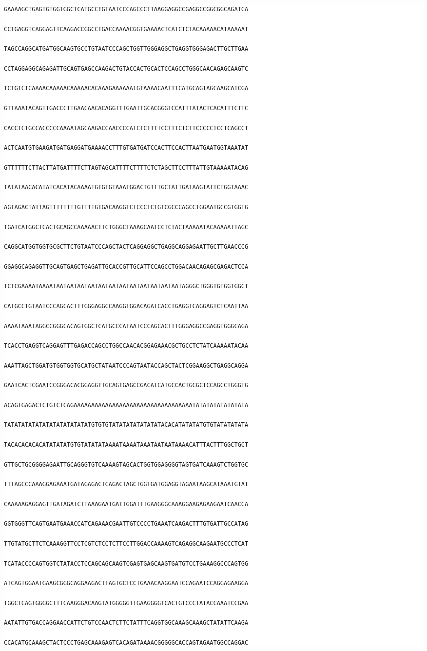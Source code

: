     GAAAAGCTGAGTGTGGTGGCTCATGCCTGTAATCCCAGCCCTTAAGGAGGCCGAGGCCGGCGGCAGATCA
    
    CCTGAGGTCAGGAGTTCAAGACCGGCCTGACCAAAACGGTGAAAACTCATCTCTACAAAAACATAAAAAT
    
    TAGCCAGGCATGATGGCAAGTGCCTGTAATCCCAGCTGGTTGGGAGGCTGAGGTGGGAGACTTGCTTGAA
    
    CCTAGGAGGCAGAGATTGCAGTGAGCCAAGACTGTACCACTGCACTCCAGCCTGGGCAACAGAGCAAGTC
    
    TCTGTCTCAAAACAAAAACAAAAACACAAAGAAAAAATGTAAAACAATTTCATGCAGTAGCAAGCATCGA
    
    GTTAAATACAGTTGACCCTTGAACAACACAGGTTTGAATTGCACGGGTCCATTTATACTCACATTTCTTC
    
    CACCTCTGCCACCCCCAAAATAGCAAGACCAACCCCATCTCTTTTCCTTTCTCTTCCCCCTCCTCAGCCT
    
    ACTCAATGTGAAGATGATGAGGATGAAAACCTTTGTGATGATCCACTTCCACTTAATGAATGGTAAATAT
    
    GTTTTTTCTTACTTATGATTTTCTTAGTAGCATTTTCTTTTCTCTAGCTTCCTTTATTGTAAAAATACAG
    
    TATATAACACATATCACATACAAAATGTGTGTAAATGGACTGTTTGCTATTGATAAGTATTCTGGTAAAC
    
    AGTAGACTATTAGTTTTTTTTGTTTTGTGACAAGGTCTCCCTCTGTCGCCCAGCCTGGAATGCCGTGGTG
    
    TGATCATGGCTCACTGCAGCCAAAAACTTCTGGGCTAAAGCAATCCTCTACTAAAAATACAAAAATTAGC
    
    CAGGCATGGTGGTGCGCTTCTGTAATCCCAGCTACTCAGGAGGCTGAGGCAGGAGAATTGCTTGAACCCG
    
    GGAGGCAGAGGTTGCAGTGAGCTGAGATTGCACCGTTGCATTCCAGCCTGGACAACAGAGCGAGACTCCA
    
    TCTCGAAAATAAAATAATAATAATAATAATAATAATAATAATAATAATAATAGGGCTGGGTGTGGTGGCT
    
    CATGCCTGTAATCCCAGCACTTTGGGAGGCCAAGGTGGACAGATCACCTGAGGTCAGGAGTCTCAATTAA
    
    AAAATAAATAGGCCGGGCACAGTGGCTCATGCCCATAATCCCAGCACTTTGGGAGGCCGAGGTGGGCAGA
    
    TCACCTGAGGTCAGGAGTTTGAGACCAGCCTGGCCAACACGGAGAAACGCTGCCTCTATCAAAAATACAA
    
    AAATTAGCTGGATGTGGTGGTGCATGCTATAATCCCAGTAATACCAGCTACTCGGAAGGCTGAGGCAGGA
    
    GAATCACTCGAATCCGGGACACGGAGGTTGCAGTGAGCCGACATCATGCCACTGCGCTCCAGCCTGGGTG
    
    ACAGTGAGACTCTGTCTCAGAAAAAAAAAAAAAAAAAAAAAAAAAAAAAAAAAATATATATATATATATA
    
    TATATATATATATATATATATATATGTGTGTATATATATATATATACACATATATATGTGTATATATATA
    
    TACACACACACATATATATGTGTATATATAAAATAAAATAAATAATAATAAAACATTTACTTTGGCTGCT
    
    GTTGCTGCGGGGAGAATTGCAGGGTGTCAAAAGTAGCACTGGTGGAGGGGTAGTGATCAAAGTCTGGTGC
    
    TTTAGCCCAAAGGAGAAATGATAGAGACTCAGACTAGCTGGTGATGGAGGTAGAATAAGCATAAATGTAT
    
    CAAAAAGAGGAGTTGATAGATCTTAAAGAATGATTGGATTTGAAGGGCAAAGGAAGAGAAGAATCAACCA
    
    GGTGGGTTCAGTGAATGAAACCATCAGAAACGAATTGTCCCCTGAAATCAAGACTTTGTGATTGCCATAG
    
    TTGTATGCTTCTCAAAGGTTCCTCGTCTCCTCTTCCTTGGACCAAAAGTCAGAGGCAAGAATGCCCTCAT
    
    TCATACCCCAGTGGTCTATACCTCCAGCAGCAAGTCGAGTGAGCAAGTGATGTCCTGAAAGGCCCAGTGG
    
    ATCAGTGGAATGAAGCGGGCAGGAAGACTTAGTGCTCCTGAAACAAGGAATCCAGAATCCAGGAGAAGGA
    
    TGGCTCAGTGGGGCTTTCAAGGGACAAGTATGGGGGTTGAAGGGGTCACTGTCCCTATACCAAATCCGAA
    
    AATATTGTGACCAGGAACCATTCTGTCCAACTCTTCTATTTCAGGTGGCAAAGCAAAGCTATATTCAAGA
    
    CCACATGCAAAGCTACTCCCTGAGCAAAGAGTCACAGATAAAACGGGGGCACCAGTAGAATGGCCAGGAC
    